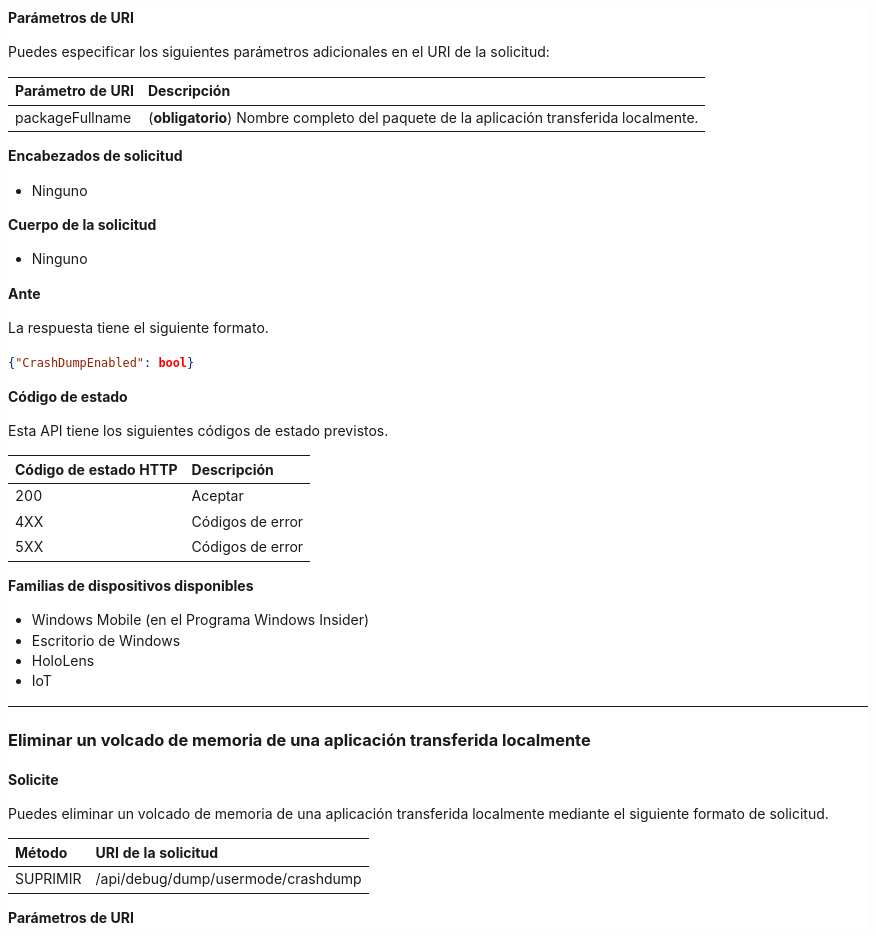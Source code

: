 **Parámetros de URI**

Puedes especificar los siguientes parámetros adicionales en el URI de la solicitud:

| Parámetro de URI | Descripción |
| :------          | :------ |
| packageFullname   | (**obligatorio**) Nombre completo del paquete de la aplicación transferida localmente. |

**Encabezados de solicitud**

- Ninguno

**Cuerpo de la solicitud**

- Ninguno

**Ante**

La respuesta tiene el siguiente formato.
```json
{"CrashDumpEnabled": bool}
```

**Código de estado**

Esta API tiene los siguientes códigos de estado previstos.

|  Código de estado HTTP      | Descripción | 
| :------     | :----- |
|  200 | Aceptar | 
| 4XX | Códigos de error |
| 5XX | Códigos de error |

**Familias de dispositivos disponibles**

* Windows Mobile (en el Programa Windows Insider)
* Escritorio de Windows
* HoloLens
* IoT

<hr>

### <a name="delete-a-crash-dump-for-a-sideloaded-app"></a>Eliminar un volcado de memoria de una aplicación transferida localmente

**Solicite**

Puedes eliminar un volcado de memoria de una aplicación transferida localmente mediante el siguiente formato de solicitud.
 
| Método      | URI de la solicitud |
| :------     | :----- |
| SUPRIMIR | /api/debug/dump/usermode/crashdump |


**Parámetros de URI**
